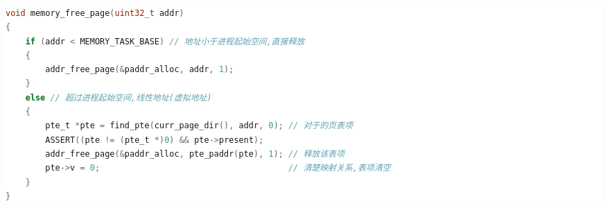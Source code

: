 ```c
void memory_free_page(uint32_t addr)
{
    if (addr < MEMORY_TASK_BASE) // 地址小于进程起始空间,直接释放
    {
        addr_free_page(&paddr_alloc, addr, 1);
    }
    else // 超过进程起始空间,线性地址(虚拟地址)
    {
        pte_t *pte = find_pte(curr_page_dir(), addr, 0); // 对于的页表项
        ASSERT((pte != (pte_t *)0) && pte->present);
        addr_free_page(&paddr_alloc, pte_paddr(pte), 1); // 释放该表项
        pte->v = 0;                                      // 清楚映射关系,表项清空
    }
}
```

